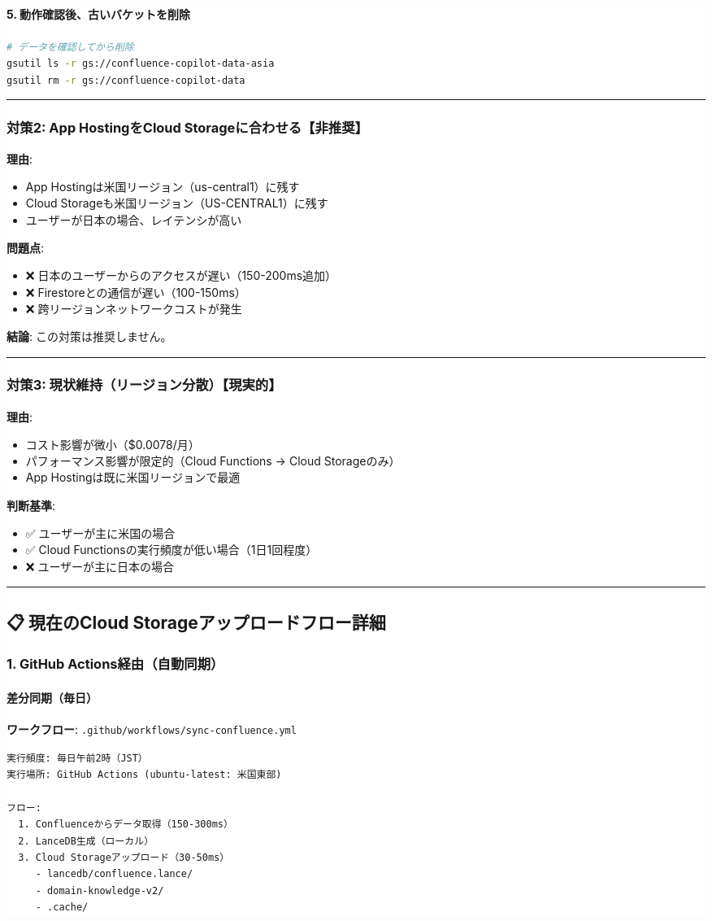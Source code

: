 #### 5. 動作確認後、古いバケットを削除

```bash
# データを確認してから削除
gsutil ls -r gs://confluence-copilot-data-asia
gsutil rm -r gs://confluence-copilot-data
```

---

### 対策2: App HostingをCloud Storageに合わせる【非推奨】

**理由**:
- App Hostingは米国リージョン（us-central1）に残す
- Cloud Storageも米国リージョン（US-CENTRAL1）に残す
- ユーザーが日本の場合、レイテンシが高い

**問題点**:
- ❌ 日本のユーザーからのアクセスが遅い（150-200ms追加）
- ❌ Firestoreとの通信が遅い（100-150ms）
- ❌ 跨リージョンネットワークコストが発生

**結論**: この対策は推奨しません。

---

### 対策3: 現状維持（リージョン分散）【現実的】

**理由**:
- コスト影響が微小（$0.0078/月）
- パフォーマンス影響が限定的（Cloud Functions → Cloud Storageのみ）
- App Hostingは既に米国リージョンで最適

**判断基準**:
- ✅ ユーザーが主に米国の場合
- ✅ Cloud Functionsの実行頻度が低い場合（1日1回程度）
- ❌ ユーザーが主に日本の場合

---

## 📋 現在のCloud Storageアップロードフロー詳細

### 1. **GitHub Actions経由（自動同期）**

#### 差分同期（毎日）

**ワークフロー**: `.github/workflows/sync-confluence.yml`

```
実行頻度: 毎日午前2時（JST）
実行場所: GitHub Actions (ubuntu-latest: 米国東部)

フロー:
  1. Confluenceからデータ取得（150-300ms）
  2. LanceDB生成（ローカル）
  3. Cloud Storageアップロード（30-50ms）
     - lancedb/confluence.lance/
     - domain-knowledge-v2/
     - .cache/
```
